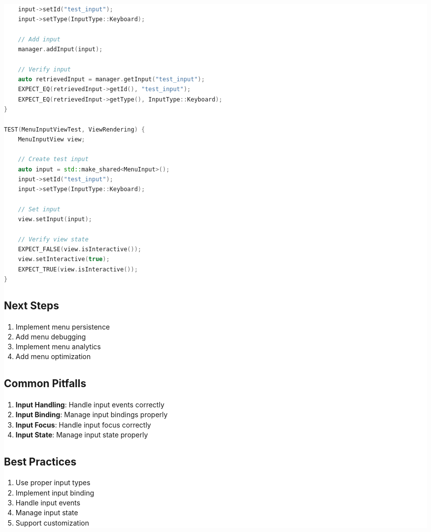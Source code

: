 ```cpp
    input->setId("test_input");
    input->setType(InputType::Keyboard);

    // Add input
    manager.addInput(input);

    // Verify input
    auto retrievedInput = manager.getInput("test_input");
    EXPECT_EQ(retrievedInput->getId(), "test_input");
    EXPECT_EQ(retrievedInput->getType(), InputType::Keyboard);
}

TEST(MenuInputViewTest, ViewRendering) {
    MenuInputView view;

    // Create test input
    auto input = std::make_shared<MenuInput>();
    input->setId("test_input");
    input->setType(InputType::Keyboard);

    // Set input
    view.setInput(input);

    // Verify view state
    EXPECT_FALSE(view.isInteractive());
    view.setInteractive(true);
    EXPECT_TRUE(view.isInteractive());
}
```

## Next Steps

1. Implement menu persistence
2. Add menu debugging
3. Implement menu analytics
4. Add menu optimization

## Common Pitfalls

1. **Input Handling**: Handle input events correctly
2. **Input Binding**: Manage input bindings properly
3. **Input Focus**: Handle input focus correctly
4. **Input State**: Manage input state properly

## Best Practices

1. Use proper input types
2. Implement input binding
3. Handle input events
4. Manage input state
5. Support customization
